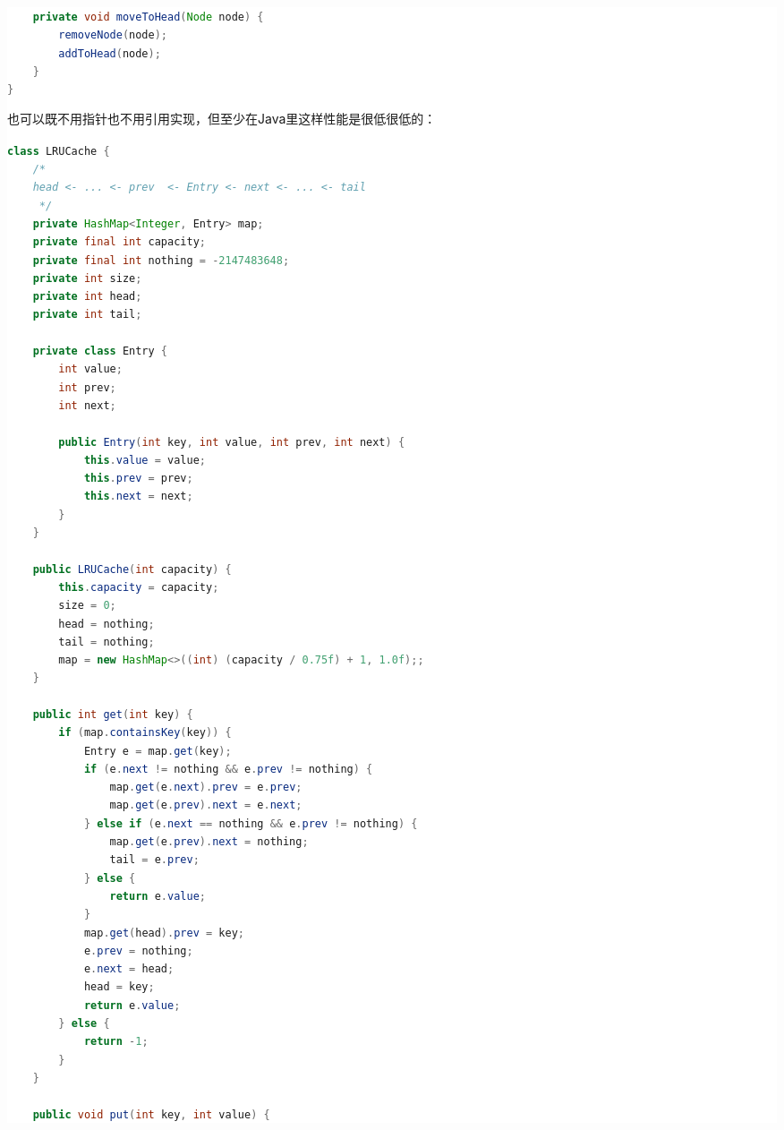 ```java
    private void moveToHead(Node node) {
        removeNode(node);
        addToHead(node);
    }
}
```

也可以既不用指针也不用引用实现，但至少在Java里这样性能是很低很低的：

```java
class LRUCache {
    /*
    head <- ... <- prev  <- Entry <- next <- ... <- tail
     */
    private HashMap<Integer, Entry> map;
    private final int capacity;
    private final int nothing = -2147483648;
    private int size;
    private int head;
    private int tail;

    private class Entry {
        int value;
        int prev;
        int next;

        public Entry(int key, int value, int prev, int next) {
            this.value = value;
            this.prev = prev;
            this.next = next;
        }
    }

    public LRUCache(int capacity) {
        this.capacity = capacity;
        size = 0;
        head = nothing;
        tail = nothing;
        map = new HashMap<>((int) (capacity / 0.75f) + 1, 1.0f);;
    }

    public int get(int key) {
        if (map.containsKey(key)) {
            Entry e = map.get(key);
            if (e.next != nothing && e.prev != nothing) {
                map.get(e.next).prev = e.prev;
                map.get(e.prev).next = e.next;
            } else if (e.next == nothing && e.prev != nothing) {
                map.get(e.prev).next = nothing;
                tail = e.prev;
            } else {
                return e.value;
            }
            map.get(head).prev = key;
            e.prev = nothing;
            e.next = head;
            head = key;
            return e.value;
        } else {
            return -1;
        }
    }

    public void put(int key, int value) {
```